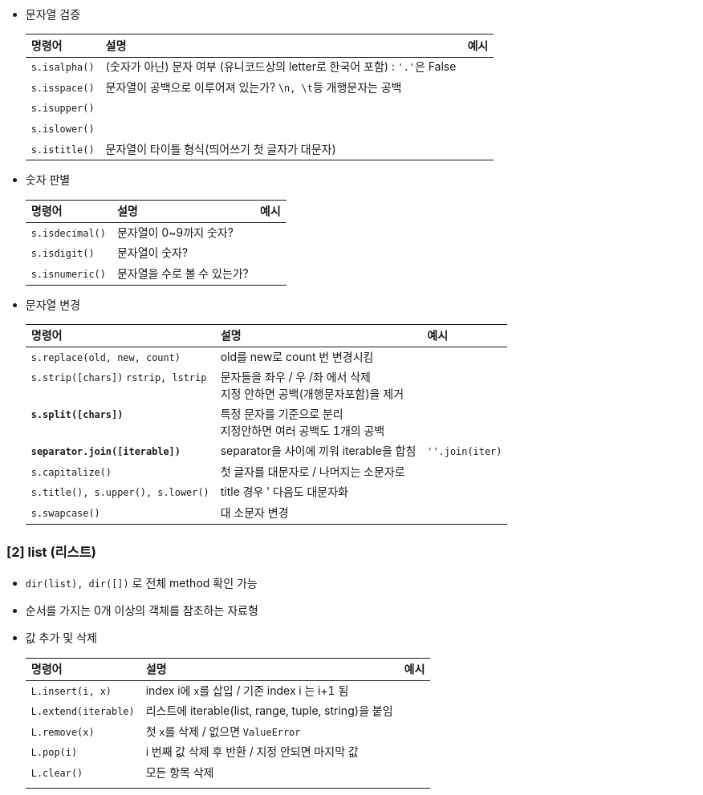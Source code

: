   



+ 문자열 검증

  | 명령어            | 설명                                                         | 예시 |
  | ----------------- | ------------------------------------------------------------ | ---- |
  | ```s.isalpha()``` | (숫자가 아닌)  문자 여부 (유니코드상의 letter로 한국어 포함) :  ```'.'```은 False |      |
  | ```s.isspace()``` | 문자열이 공백으로 이루어져 있는가?  ```\n, \t```등 개행문자는 공백 |      |
  | ```s.isupper()``` |                                                              |      |
  | ```s.islower()``` |                                                              |      |
  | ```s.istitle()``` | 문자열이 타이틀 형식(띄어쓰기 첫 글자가 대문자)              |      |
  
  

+ 숫자 판별

  | 명령어              | 설명                        | 예시 |
  | ------------------- | --------------------------- | ---- |
  | ```s.isdecimal()``` | 문자열이 0~9까지 숫자?      |      |
  | ```s.isdigit()```   | 문자열이 숫자?              |      |
  | ```s.isnumeric()``` | 문자열을 수로 볼 수 있는가? |      |

  

+ 문자열 변경

  | 명령어                                      | 설명                                                         | 예시                |
  | ------------------------------------------- | ------------------------------------------------------------ | ------------------- |
  | ```s.replace(old, new, count)```            | old를 new로 count 번 변경시킴                                |                     |
  | ```s.strip([chars])``` ```rstrip, lstrip``` | 문자들을 좌우 / 우 /좌 에서 삭제<br /> 지정 안하면 공백(개행문자포함)을 제거 |                     |
  | **```s.split([chars])```**                  | 특정 문자를 기준으로 분리<br />지정안하면 여러 공백도 1개의 공백 |                     |
  | **```separator.join([iterable])```**        | separator을 사이에 끼워 iterable을 합침                      | ```''.join(iter)``` |
  | ```s.capitalize()```                        | 첫 글자를 대문자로 / 나머지는 소문자로                       |                     |
  | ```s.title(), s.upper(), s.lower()```       | title 경우 ' 다음도 대문자화                                 |                     |
  | ```s.swapcase()```                          | 대 소문자 변경                                               |                     |

  



### [2] list (리스트)

+ ```dir(list), dir([])``` 로 전체 method 확인 가능
+ 순서를 가지는 0개 이상의 객체를 참조하는 자료형

+ 값 추가 및 삭제

  | 명령어                   | 설명                                                 | 예시 |
  | ------------------------ | ---------------------------------------------------- | ---- |
  | ```L.insert(i, x)```     | index i에 ```x```를 삽입 / 기존 index i 는 i+1 됨    |      |
  | ```L.extend(iterable)``` | 리스트에 iterable(list, range, tuple, string)을 붙임 |      |
  | ```L.remove(x)```        | 첫 ```x```를 삭제 / 없으면 ```ValueError```          |      |
  | ```L.pop(i)```           | i 번째 값 삭제 후 반환 / 지정 안되면 마지막 값       |      |
  | ```L.clear()```          | 모든 항목 삭제                                       |      |
  |                          |                                                      |      |
